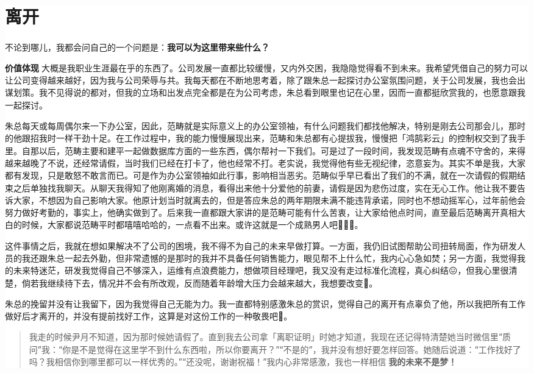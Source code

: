 # 离开

不论到哪儿，我都会问自己的一个问题是：__我可以为这里带来些什么？__

__价值体现__ 大概是我职业生涯最在乎的东西了。公司发展一直都比较缓慢，又内外交困，我隐隐觉得看不到未来。我希望凭借自己的努力可以让公司变得越来越好，因为我与公司荣辱与共。我每天都在不断地思考着，除了跟朱总一起探讨办公室氛围问题，关于公司发展，我也会出谋划策。我不见得说的都对，但我的立场和出发点完全都是在为公司考虑，朱总看到眼里也记在心里，因而一直都挺欣赏我的，也愿意跟我一起探讨。

朱总每天或每周偶尔来一下办公室，因此，范畴就是实际意义上的办公室领袖，有什么问题我们都找他解决，特别是刚去公司那会儿，那时的他跟招我时一样干劲十足。在工作过程中，我的能力慢慢展现出来，范畴和朱总都有心提拔我，慢慢把「鸿鹄彩云」的控制权交到了我手里。自那以后，范畴主要和建平一起做数据库方面的一些东西，偶尔帮衬一下我们。可是过了一段时间，我发现范畴有点魂不守舍的，来得越来越晚了不说，还经常请假，当时我们已经在打卡了，他也经常不打。老实说，我觉得他有些无视纪律，恣意妄为。其实不单是我，大家都有发现，只是敢怒不敢言而已。可是作为办公室领袖如此行事，影响相当恶劣。范畴似乎早已看出了我们的不满，就在一次请假的假期结束之后单独找我聊天。从聊天我得知了他刚离婚的消息，看得出来他十分爱他的前妻，请假是因为悲伤过度，实在无心工作。他让我不要告诉大家，不想因为自己影响大家。他原计划当时就离去的，但是答应朱总的两年期限未满不能违背承诺，同时也不想动摇军心，过年前他会努力做好考勤的，事实上，他确实做到了。后来我一直都跟大家讲的是范畴可能有什么苦衷，让大家给他点时间，直至最后范畴离开真相大白的时候，大家都说范畴平时都嘻嘻哈哈的，一点看不出来。或许这就是一个成熟男人吧:punch::punch::punch:。

这件事情之后，我就在想如果解决不了公司的困境，我不得不为自己的未来早做打算。一方面，我仍旧试图帮助公司扭转局面，作为研发人员的我还跟朱总一起去外勤，但非常遗憾的是那时的我并不具备任何销售能力，眼见帮不上什么忙，我内心心急如焚；另一方面，我觉得我的未来特迷茫，研发我觉得自己不够深入，运维有点浪费能力，想做项目经理吧，我又没有走过标准化流程，真心纠结:confounded:，但我心里很清楚，倘若我继续待下去，情况并不会有所改观，反而随着年龄增大压力会越来越大，我想要改变:runner:。

朱总的挽留并没有让我留下，因为我觉得自己无能为力。我一直都特别感激朱总的赏识，觉得自己的离开有点辜负了他，所以我把所有工作做好后才离开的，并没有提前找好工作，这算是对这份工作的一种敬畏吧:pray:。

> 我走的时候尹月不知道，因为那时候她请假了。直到我去公司拿「离职证明」时她才知道，我现在还记得特清楚她当时微信里“质问”我：“你是不是觉得在这里学不到什么东西啦，所以你要离开？”“不是的”，我并没有想好要怎样回答。她随后说道：“工作找好了吗？我相信你到哪里都可以一样优秀的。”“还没呢，谢谢祝福！”我内心非常感激，我也一样相信 __我的未来不是梦！__
